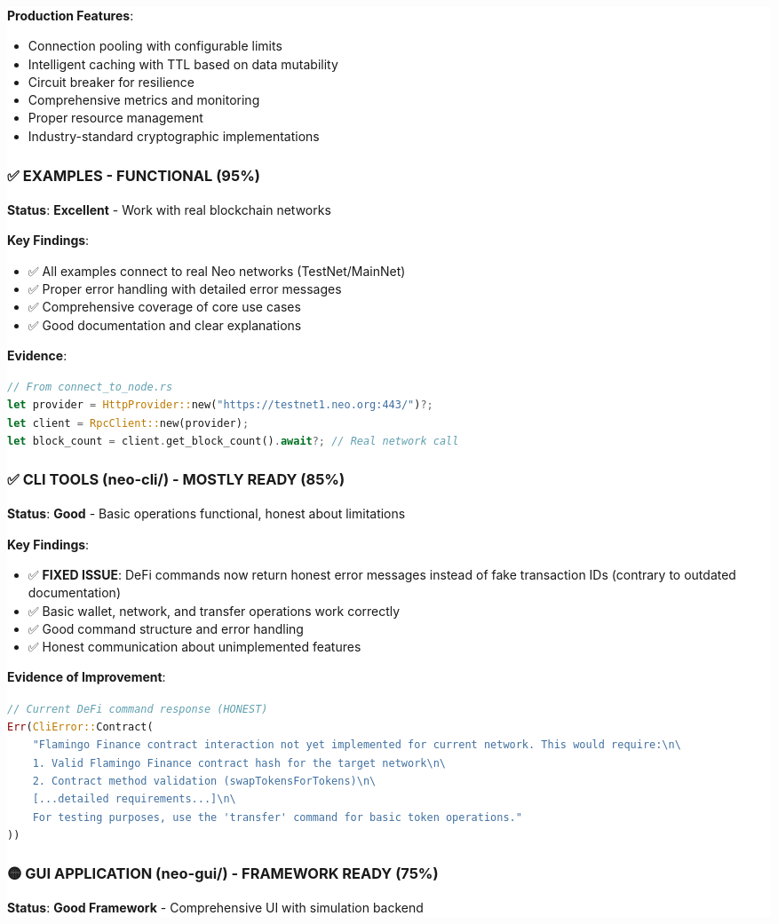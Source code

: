 **Production Features**:
- Connection pooling with configurable limits
- Intelligent caching with TTL based on data mutability
- Circuit breaker for resilience
- Comprehensive metrics and monitoring
- Proper resource management
- Industry-standard cryptographic implementations

### ✅ **EXAMPLES - FUNCTIONAL (95%)**

**Status**: **Excellent** - Work with real blockchain networks

**Key Findings**:
- ✅ All examples connect to real Neo networks (TestNet/MainNet)
- ✅ Proper error handling with detailed error messages
- ✅ Comprehensive coverage of core use cases
- ✅ Good documentation and clear explanations

**Evidence**:
```rust
// From connect_to_node.rs
let provider = HttpProvider::new("https://testnet1.neo.org:443/")?;
let client = RpcClient::new(provider);
let block_count = client.get_block_count().await?; // Real network call
```

### ✅ **CLI TOOLS (neo-cli/) - MOSTLY READY (85%)**

**Status**: **Good** - Basic operations functional, honest about limitations

**Key Findings**:
- ✅ **FIXED ISSUE**: DeFi commands now return honest error messages instead of fake transaction IDs (contrary to outdated documentation)
- ✅ Basic wallet, network, and transfer operations work correctly
- ✅ Good command structure and error handling
- ✅ Honest communication about unimplemented features

**Evidence of Improvement**:
```rust
// Current DeFi command response (HONEST)
Err(CliError::Contract(
    "Flamingo Finance contract interaction not yet implemented for current network. This would require:\n\
    1. Valid Flamingo Finance contract hash for the target network\n\
    2. Contract method validation (swapTokensForTokens)\n\
    [...detailed requirements...]\n\
    For testing purposes, use the 'transfer' command for basic token operations."
))
```

### 🟡 **GUI APPLICATION (neo-gui/) - FRAMEWORK READY (75%)**

**Status**: **Good Framework** - Comprehensive UI with simulation backend
